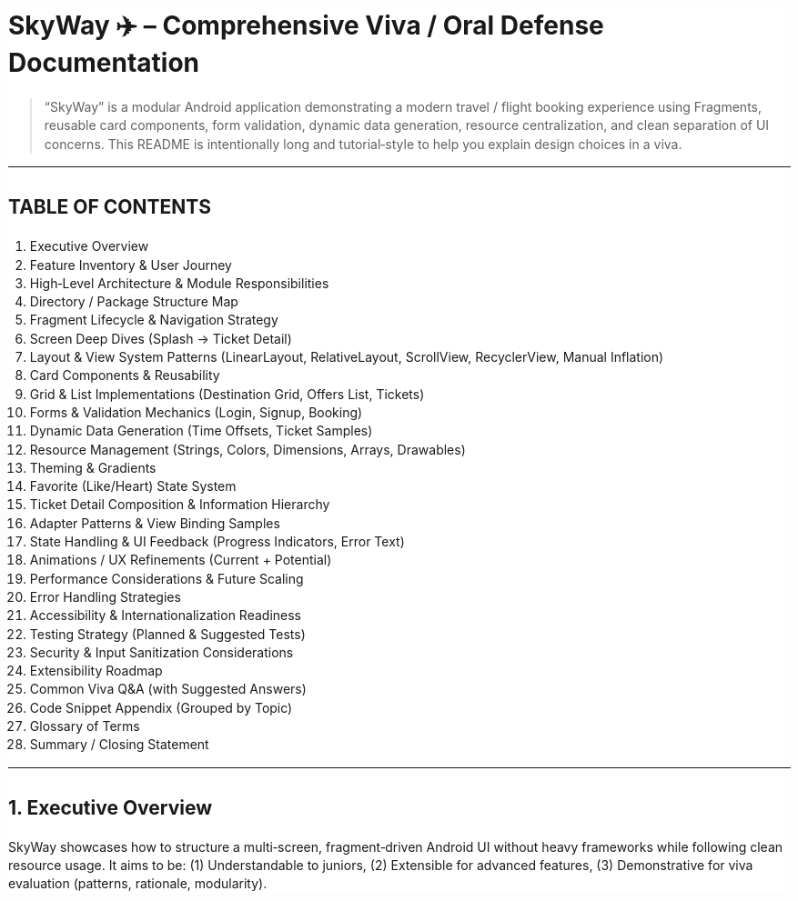 

# SkyWay ✈️ – Comprehensive Viva / Oral Defense Documentation

> “SkyWay” is a modular Android application demonstrating a modern travel / flight booking experience using Fragments,
> reusable card components, form validation, dynamic data generation, resource centralization, and clean separation of
> UI concerns. This README is intentionally long and tutorial‑style to help you explain design choices in a viva.

---
## TABLE OF CONTENTS
1. Executive Overview
2. Feature Inventory & User Journey
3. High‑Level Architecture & Module Responsibilities
4. Directory / Package Structure Map
5. Fragment Lifecycle & Navigation Strategy
6. Screen Deep Dives (Splash → Ticket Detail)
7. Layout & View System Patterns (LinearLayout, RelativeLayout, ScrollView, RecyclerView, Manual Inflation)
8. Card Components & Reusability
9. Grid & List Implementations (Destination Grid, Offers List, Tickets)
10. Forms & Validation Mechanics (Login, Signup, Booking)
11. Dynamic Data Generation (Time Offsets, Ticket Samples)
12. Resource Management (Strings, Colors, Dimensions, Arrays, Drawables)
13. Theming & Gradients
14. Favorite (Like/Heart) State System
15. Ticket Detail Composition & Information Hierarchy
16. Adapter Patterns & View Binding Samples
17. State Handling & UI Feedback (Progress Indicators, Error Text)
18. Animations / UX Refinements (Current + Potential)
19. Performance Considerations & Future Scaling
20. Error Handling Strategies
21. Accessibility & Internationalization Readiness
22. Testing Strategy (Planned & Suggested Tests)
23. Security & Input Sanitization Considerations
24. Extensibility Roadmap
25. Common Viva Q&A (with Suggested Answers)
26. Code Snippet Appendix (Grouped by Topic)
27. Glossary of Terms
28. Summary / Closing Statement

---
## 1. Executive Overview
SkyWay showcases how to structure a multi‑screen, fragment‑driven Android UI without heavy frameworks while following
clean resource usage. It aims to be: (1) Understandable to juniors, (2) Extensible for advanced features, (3) Demonstrative
for viva evaluation (patterns, rationale, modularity).

